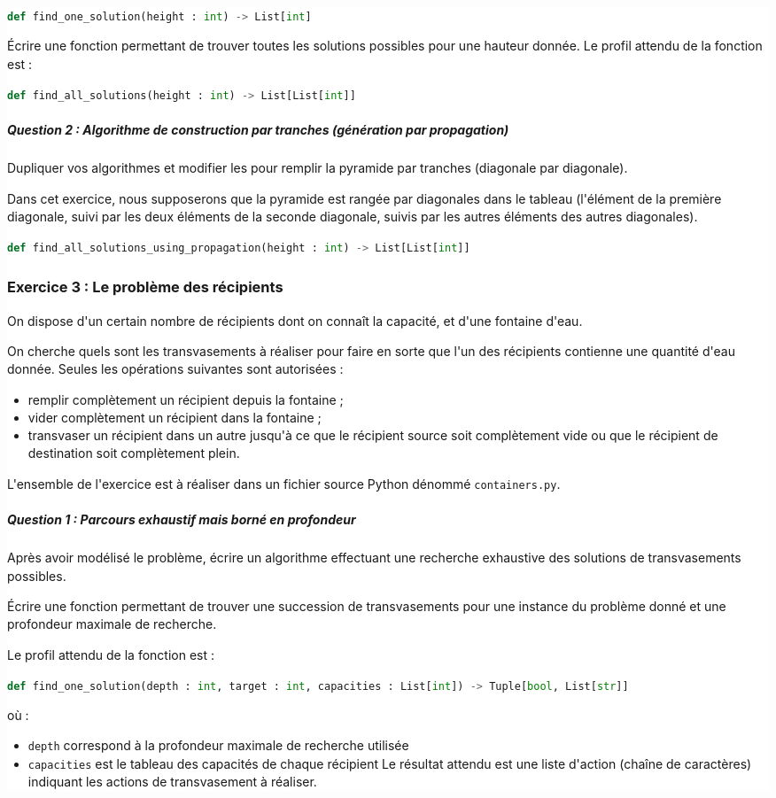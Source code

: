 ```python
def find_one_solution(height : int) -> List[int]
```

Écrire une fonction permettant de trouver toutes les solutions possibles pour une hauteur donnée.
Le profil attendu de la fonction est :

```python
def find_all_solutions(height : int) -> List[List[int]]
```

##### Question 2 : Algorithme de construction par tranches (génération par propagation)

Dupliquer vos algorithmes et modifier les pour remplir la pyramide par tranches (diagonale par diagonale).

Dans cet exercice, nous supposerons que la pyramide est rangée par diagonales dans le tableau (l'élément de la première diagonale, suivi par les deux éléments de la seconde diagonale, suivis par les autres éléments des autres diagonales).

```python
def find_all_solutions_using_propagation(height : int) -> List[List[int]]
```

### Exercice 3 : Le problème des récipients

On dispose d'un certain nombre de récipients dont on connaît la capacité, et d'une fontaine d'eau.

On cherche quels sont les transvasements à réaliser pour faire en sorte que l'un des récipients contienne une quantité d'eau donnée. Seules les opérations suivantes sont autorisées :

- remplir complètement un récipient depuis la fontaine ;
- vider complètement un récipient dans la fontaine ;
- transvaser un récipient dans un autre jusqu'à ce que le récipient source soit complètement vide ou que le récipient de destination soit complètement plein.

L'ensemble de l'exercice est à réaliser dans un fichier source Python dénommé `containers.py`.

##### Question 1 : Parcours exhaustif mais borné en profondeur

Après avoir modélisé le problème, écrire un algorithme effectuant une recherche exhaustive des solutions de transvasements possibles.

Écrire une fonction permettant de trouver une succession de transvasements pour une instance du problème donné et une profondeur maximale de recherche.

Le profil attendu de la fonction est :

```python
def find_one_solution(depth : int, target : int, capacities : List[int]) -> Tuple[bool, List[str]]
```

où :

- `depth` correspond à la profondeur maximale de recherche utilisée
- `capacities` est le tableau des capacités de chaque récipient
  Le résultat attendu est une liste d'action (chaîne de caractères) indiquant les actions de transvasement à réaliser.
